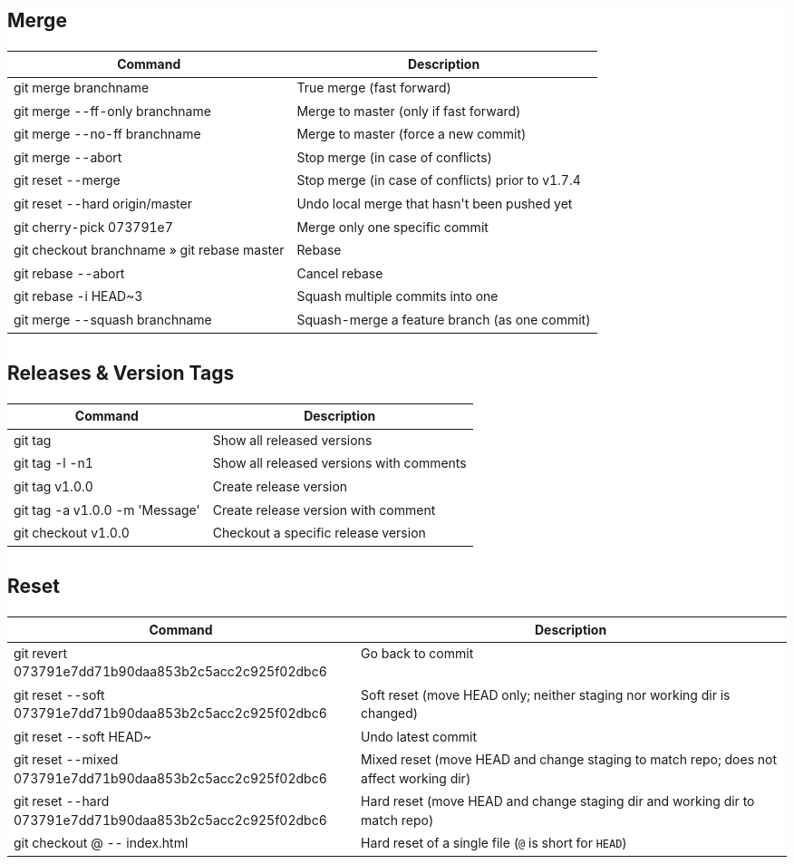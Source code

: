 ## Merge

| Command                                     | Description                                       |
| ------------------------------------------- | ------------------------------------------------- |
| git merge branchname                        | True merge (fast forward)                         |
| git merge --ff-only branchname              | Merge to master (only if fast forward)            |
| git merge --no-ff branchname                | Merge to master (force a new commit)              |
| git merge --abort                           | Stop merge (in case of conflicts)                 |
| git reset --merge                           | Stop merge (in case of conflicts) prior to v1.7.4 |
| git reset --hard origin/master              | Undo local merge that hasn't been pushed yet      |
| git cherry-pick 073791e7                    | Merge only one specific commit                    |
| git checkout branchname » git rebase master | Rebase                                            |
| git rebase --abort                          | Cancel rebase                                     |
| git rebase -i HEAD~3                        | Squash multiple commits into one                  |
| git merge --squash branchname               | Squash-merge a feature branch (as one commit)     |

## Releases & Version Tags

| Command                        | Description                              |
| ------------------------------ | ---------------------------------------- |
| git tag                        | Show all released versions               |
| git tag -l -n1                 | Show all released versions with comments |
| git tag v1.0.0                 | Create release version                   |
| git tag -a v1.0.0 -m 'Message' | Create release version with comment      |
| git checkout v1.0.0            | Checkout a specific release version      |

## Reset

| Command                                                    | Description                                                                           |
| ---------------------------------------------------------- | ------------------------------------------------------------------------------------- |
| git revert 073791e7dd71b90daa853b2c5acc2c925f02dbc6        | Go back to commit                                                                     |
| git reset --soft 073791e7dd71b90daa853b2c5acc2c925f02dbc6  | Soft reset (move HEAD only; neither staging nor working dir is changed)               |
| git reset --soft HEAD~                                     | Undo latest commit                                                                    |
| git reset --mixed 073791e7dd71b90daa853b2c5acc2c925f02dbc6 | Mixed reset (move HEAD and change staging to match repo; does not affect working dir) |
| git reset --hard 073791e7dd71b90daa853b2c5acc2c925f02dbc6  | Hard reset (move HEAD and change staging dir and working dir to match repo)           |
| git checkout @ -- index.html                               | Hard reset of a single file (`@` is short for `HEAD`)                                 |
